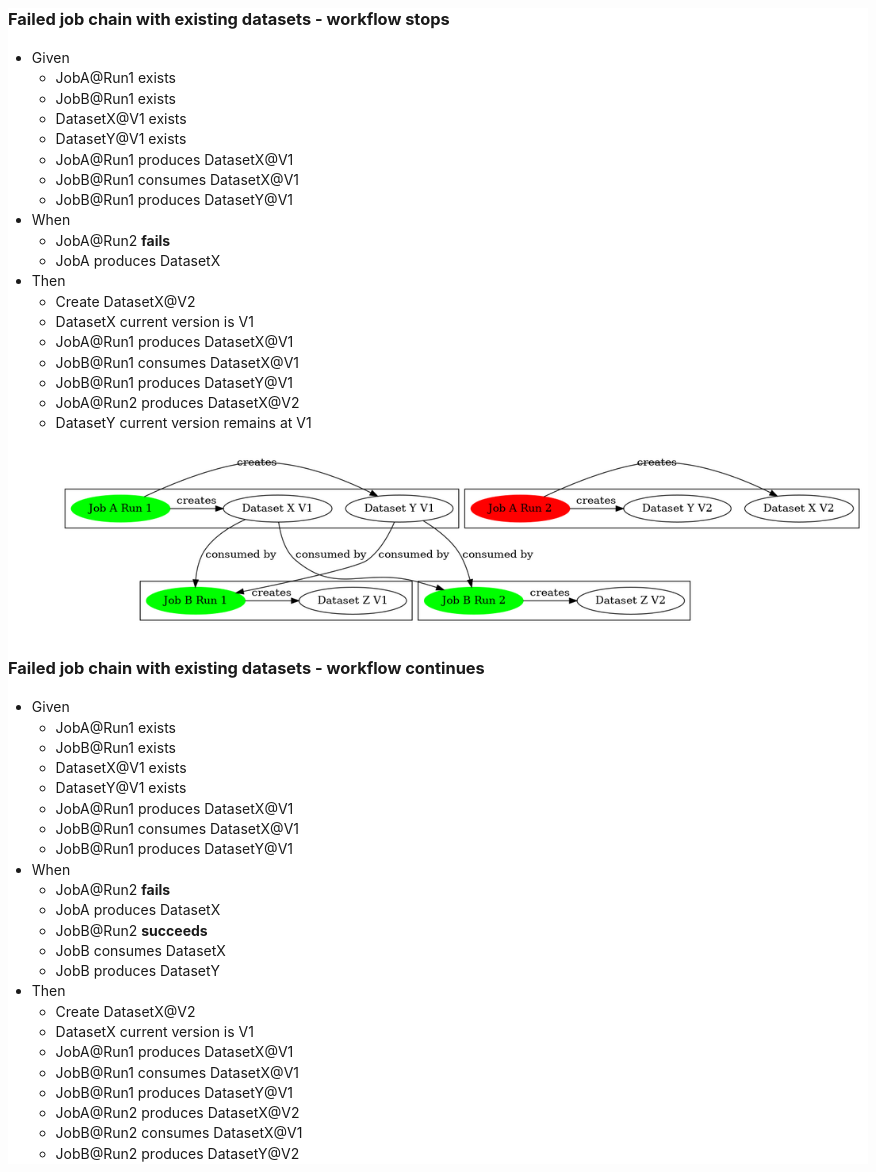 ### Failed job chain with existing datasets - workflow stops
* Given
    * JobA@Run1 exists
    * JobB@Run1 exists
    * DatasetX@V1 exists
    * DatasetY@V1 exists
    * JobA@Run1 produces DatasetX@V1
    * JobB@Run1 consumes DatasetX@V1
    * JobB@Run1 produces DatasetY@V1
* When
    * JobA@Run2 **fails**
    * JobA produces DatasetX
* Then
    * Create DatasetX@V2
    * DatasetX current version is V1
    * JobA@Run1 produces DatasetX@V1
    * JobB@Run1 consumes DatasetX@V1
    * JobB@Run1 produces DatasetY@V1
    * JobA@Run2 produces DatasetX@V2
    * DatasetY current version remains at V1
![Consume and produce dataset failed job](./docs/assets/dot/job_failed_dataset_creation.dot.png)

### Failed job chain with existing datasets - workflow continues
* Given
    * JobA@Run1 exists
    * JobB@Run1 exists
    * DatasetX@V1 exists
    * DatasetY@V1 exists
    * JobA@Run1 produces DatasetX@V1
    * JobB@Run1 consumes DatasetX@V1
    * JobB@Run1 produces DatasetY@V1
* When
    * JobA@Run2 **fails**
    * JobA produces DatasetX
    * JobB@Run2 **succeeds**
    * JobB consumes DatasetX
    * JobB produces DatasetY
* Then
    * Create DatasetX@V2
    * DatasetX current version is V1
    * JobA@Run1 produces DatasetX@V1
    * JobB@Run1 consumes DatasetX@V1
    * JobB@Run1 produces DatasetY@V1
    * JobA@Run2 produces DatasetX@V2
    * JobB@Run2 consumes DatasetX@V1
    * JobB@Run2 produces DatasetY@V2
